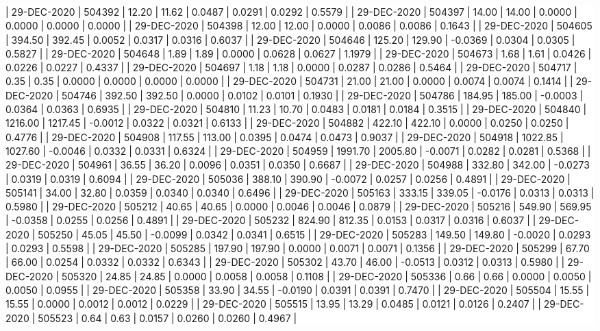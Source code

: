 | 29-DEC-2020 | 504392 | 12.20 | 11.62 | 0.0487 | 0.0291 | 0.0292 | 0.5579 |
| 29-DEC-2020 | 504397 | 14.00 | 14.00 | 0.0000 | 0.0000 | 0.0000 | 0.0000 |
| 29-DEC-2020 | 504398 | 12.00 | 12.00 | 0.0000 | 0.0086 | 0.0086 | 0.1643 |
| 29-DEC-2020 | 504605 | 394.50 | 392.45 | 0.0052 | 0.0317 | 0.0316 | 0.6037 |
| 29-DEC-2020 | 504646 | 125.20 | 129.90 | -0.0369 | 0.0304 | 0.0305 | 0.5827 |
| 29-DEC-2020 | 504648 | 1.89 | 1.89 | 0.0000 | 0.0628 | 0.0627 | 1.1979 |
| 29-DEC-2020 | 504673 | 1.68 | 1.61 | 0.0426 | 0.0226 | 0.0227 | 0.4337 |
| 29-DEC-2020 | 504697 | 1.18 | 1.18 | 0.0000 | 0.0287 | 0.0286 | 0.5464 |
| 29-DEC-2020 | 504717 | 0.35 | 0.35 | 0.0000 | 0.0000 | 0.0000 | 0.0000 |
| 29-DEC-2020 | 504731 | 21.00 | 21.00 | 0.0000 | 0.0074 | 0.0074 | 0.1414 |
| 29-DEC-2020 | 504746 | 392.50 | 392.50 | 0.0000 | 0.0102 | 0.0101 | 0.1930 |
| 29-DEC-2020 | 504786 | 184.95 | 185.00 | -0.0003 | 0.0364 | 0.0363 | 0.6935 |
| 29-DEC-2020 | 504810 | 11.23 | 10.70 | 0.0483 | 0.0181 | 0.0184 | 0.3515 |
| 29-DEC-2020 | 504840 | 1216.00 | 1217.45 | -0.0012 | 0.0322 | 0.0321 | 0.6133 |
| 29-DEC-2020 | 504882 | 422.10 | 422.10 | 0.0000 | 0.0250 | 0.0250 | 0.4776 |
| 29-DEC-2020 | 504908 | 117.55 | 113.00 | 0.0395 | 0.0474 | 0.0473 | 0.9037 |
| 29-DEC-2020 | 504918 | 1022.85 | 1027.60 | -0.0046 | 0.0332 | 0.0331 | 0.6324 |
| 29-DEC-2020 | 504959 | 1991.70 | 2005.80 | -0.0071 | 0.0282 | 0.0281 | 0.5368 |
| 29-DEC-2020 | 504961 | 36.55 | 36.20 | 0.0096 | 0.0351 | 0.0350 | 0.6687 |
| 29-DEC-2020 | 504988 | 332.80 | 342.00 | -0.0273 | 0.0319 | 0.0319 | 0.6094 |
| 29-DEC-2020 | 505036 | 388.10 | 390.90 | -0.0072 | 0.0257 | 0.0256 | 0.4891 |
| 29-DEC-2020 | 505141 | 34.00 | 32.80 | 0.0359 | 0.0340 | 0.0340 | 0.6496 |
| 29-DEC-2020 | 505163 | 333.15 | 339.05 | -0.0176 | 0.0313 | 0.0313 | 0.5980 |
| 29-DEC-2020 | 505212 | 40.65 | 40.65 | 0.0000 | 0.0046 | 0.0046 | 0.0879 |
| 29-DEC-2020 | 505216 | 549.90 | 569.95 | -0.0358 | 0.0255 | 0.0256 | 0.4891 |
| 29-DEC-2020 | 505232 | 824.90 | 812.35 | 0.0153 | 0.0317 | 0.0316 | 0.6037 |
| 29-DEC-2020 | 505250 | 45.05 | 45.50 | -0.0099 | 0.0342 | 0.0341 | 0.6515 |
| 29-DEC-2020 | 505283 | 149.50 | 149.80 | -0.0020 | 0.0293 | 0.0293 | 0.5598 |
| 29-DEC-2020 | 505285 | 197.90 | 197.90 | 0.0000 | 0.0071 | 0.0071 | 0.1356 |
| 29-DEC-2020 | 505299 | 67.70 | 66.00 | 0.0254 | 0.0332 | 0.0332 | 0.6343 |
| 29-DEC-2020 | 505302 | 43.70 | 46.00 | -0.0513 | 0.0312 | 0.0313 | 0.5980 |
| 29-DEC-2020 | 505320 | 24.85 | 24.85 | 0.0000 | 0.0058 | 0.0058 | 0.1108 |
| 29-DEC-2020 | 505336 | 0.66 | 0.66 | 0.0000 | 0.0050 | 0.0050 | 0.0955 |
| 29-DEC-2020 | 505358 | 33.90 | 34.55 | -0.0190 | 0.0391 | 0.0391 | 0.7470 |
| 29-DEC-2020 | 505504 | 15.55 | 15.55 | 0.0000 | 0.0012 | 0.0012 | 0.0229 |
| 29-DEC-2020 | 505515 | 13.95 | 13.29 | 0.0485 | 0.0121 | 0.0126 | 0.2407 |
| 29-DEC-2020 | 505523 | 0.64 | 0.63 | 0.0157 | 0.0260 | 0.0260 | 0.4967 |